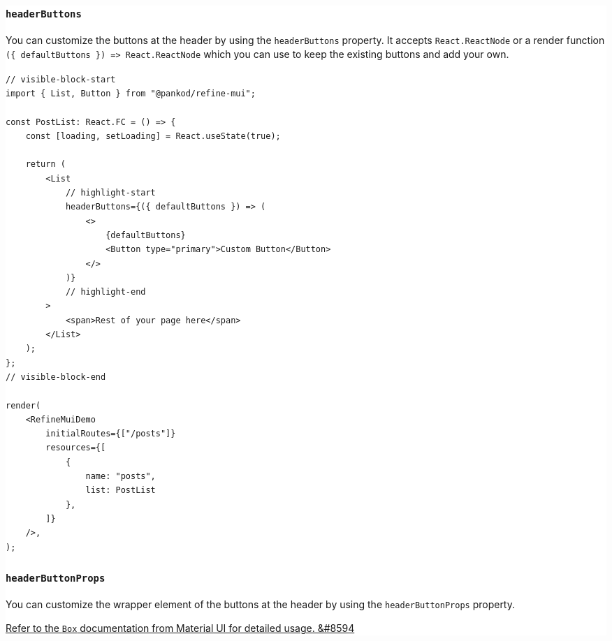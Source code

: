 ```tsx live disableScroll previewHeight=210px url=http://localhost:3000/posts
```

### `headerButtons`

You can customize the buttons at the header by using the `headerButtons` property. It accepts `React.ReactNode` or a render function `({ defaultButtons }) => React.ReactNode` which you can use to keep the existing buttons and add your own.

```tsx live disableScroll previewHeight=210px url=http://localhost:3000/posts
// visible-block-start
import { List, Button } from "@pankod/refine-mui";

const PostList: React.FC = () => {
    const [loading, setLoading] = React.useState(true);

    return (
        <List
            // highlight-start
            headerButtons={({ defaultButtons }) => (
                <>
                    {defaultButtons}
                    <Button type="primary">Custom Button</Button>
                </>
            )}
            // highlight-end
        >
            <span>Rest of your page here</span>
        </List>
    );
};
// visible-block-end

render(
    <RefineMuiDemo
        initialRoutes={["/posts"]}
        resources={[
            {
                name: "posts",
                list: PostList
            },
        ]}
    />,
);
```

### `headerButtonProps`

You can customize the wrapper element of the buttons at the header by using the `headerButtonProps` property.

[Refer to the `Box` documentation from Material UI for detailed usage. &#8594](https://mui.com/material-ui/api/box/)
